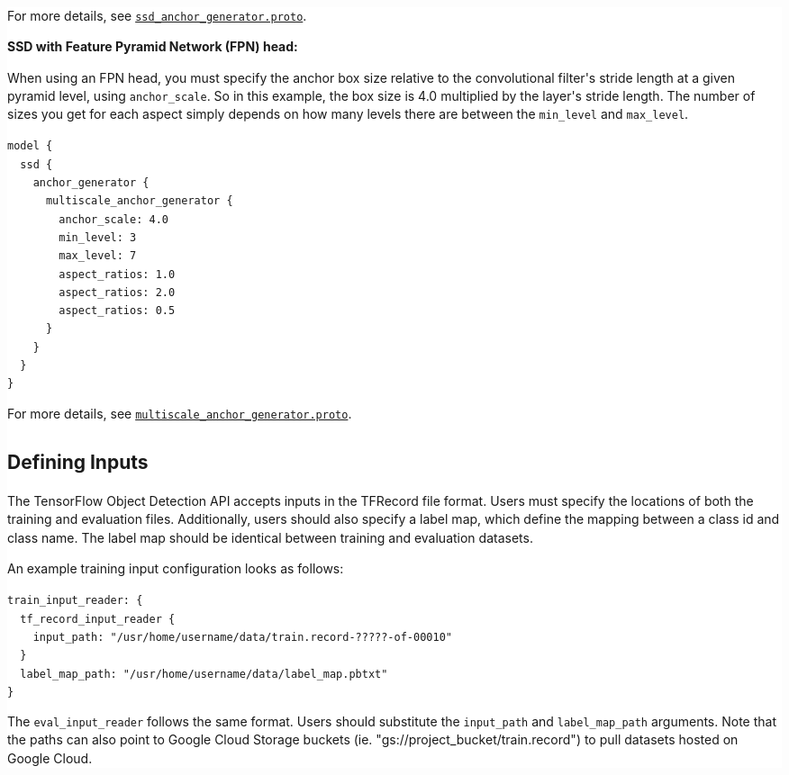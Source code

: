 For more details, see [`ssd_anchor_generator.proto`](https://github.com/tensorflow/models/blob/master/research/object_detection/protos/ssd_anchor_generator.proto).

**SSD with Feature Pyramid Network (FPN) head:**

When using an FPN head, you must specify the anchor box size relative to the
convolutional filter's stride length at a given pyramid level, using
`anchor_scale`. So in this example, the box size is 4.0 multiplied by the
layer's stride length. The number of sizes you get for each aspect simply
depends on how many levels there are between the `min_level` and `max_level`.

```
model {
  ssd {
    anchor_generator {
      multiscale_anchor_generator {
        anchor_scale: 4.0
        min_level: 3
        max_level: 7
        aspect_ratios: 1.0
        aspect_ratios: 2.0
        aspect_ratios: 0.5
      }
    }
  }
}
```

For more details, see [`multiscale_anchor_generator.proto`](https://github.com/tensorflow/models/blob/master/research/object_detection/protos/multiscale_anchor_generator.proto).


## Defining Inputs

The TensorFlow Object Detection API accepts inputs in the TFRecord file format.
Users must specify the locations of both the training and evaluation files.
Additionally, users should also specify a label map, which define the mapping
between a class id and class name. The label map should be identical between
training and evaluation datasets.

An example training input configuration looks as follows:

```
train_input_reader: {
  tf_record_input_reader {
    input_path: "/usr/home/username/data/train.record-?????-of-00010"
  }
  label_map_path: "/usr/home/username/data/label_map.pbtxt"
}
```

The `eval_input_reader` follows the same format. Users should substitute the
`input_path` and `label_map_path` arguments. Note that the paths can also point
to Google Cloud Storage buckets (ie. "gs://project_bucket/train.record") to
pull datasets hosted on Google Cloud.
